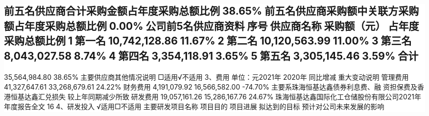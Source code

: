 前五名供应商合计采购金额占年度采购总额比例
38.65%
前五名供应商采购额中关联方采购额占年度采购总额比例
0.00%
公司前5名供应商资料
序号
供应商名称
采购额（元）
占年度采购总额比例
1
第一名
10,742,128.86
11.67%
2
第二名
10,120,563.99
11.00%
3
第三名
8,043,027.58
8.74%
4
第四名
3,354,118.91
3.65%
5
第五名
3,305,145.46
3.59%
合计
--
35,564,984.80
38.65%
主要供应商其他情况说明
□适用√不适用
3、费用
单位：元2021年
2020年
同比增减
重大变动说明
管理费用
41,327,647.61
33,268,679.61
24.22%
财务费用
4,191,079.92
16,566,582.00
-74.70%
主要系珠海恒基达鑫债券利息费、融
资担保费及香港恒基达鑫汇兑损失
较上年同期减少所致
研发费用
19,057,161.26
15,286,167.76
24.67%
珠海恒基达鑫国际化工仓储股份有限公司2021年年度报告全文
16
4、研发投入
√适用□不适用
主要研发项目名称
项目目的
项目进展
拟达到的目标
预计对公司未来发展的影响